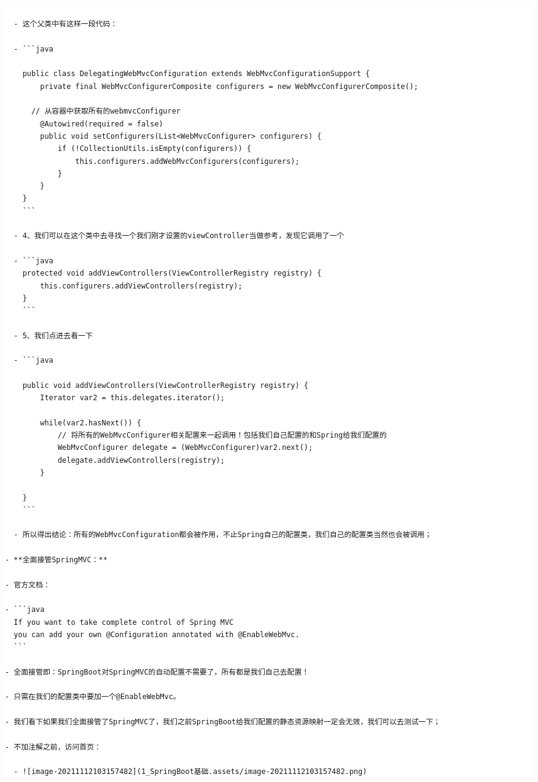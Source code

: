   ```

    - 这个父类中有这样一段代码：

    - ```java
      
      public class DelegatingWebMvcConfiguration extends WebMvcConfigurationSupport {
          private final WebMvcConfigurerComposite configurers = new WebMvcConfigurerComposite();
          
        // 从容器中获取所有的webmvcConfigurer
          @Autowired(required = false)
          public void setConfigurers(List<WebMvcConfigurer> configurers) {
              if (!CollectionUtils.isEmpty(configurers)) {
                  this.configurers.addWebMvcConfigurers(configurers);
              }
          }
      }
      ```

    - 4、我们可以在这个类中去寻找一个我们刚才设置的viewController当做参考，发现它调用了一个

    - ```java
      protected void addViewControllers(ViewControllerRegistry registry) {
          this.configurers.addViewControllers(registry);
      }
      ```

    - 5、我们点进去看一下

    - ```java
      
      public void addViewControllers(ViewControllerRegistry registry) {
          Iterator var2 = this.delegates.iterator();
      
          while(var2.hasNext()) {
              // 将所有的WebMvcConfigurer相关配置来一起调用！包括我们自己配置的和Spring给我们配置的
              WebMvcConfigurer delegate = (WebMvcConfigurer)var2.next();
              delegate.addViewControllers(registry);
          }
      
      }
      ```

    - 所以得出结论：所有的WebMvcConfiguration都会被作用，不止Spring自己的配置类，我们自己的配置类当然也会被调用；

- **全面接管SpringMVC：**

  - 官方文档：

  - ```java
    If you want to take complete control of Spring MVC
    you can add your own @Configuration annotated with @EnableWebMvc.
    ```

  - 全面接管即：SpringBoot对SpringMVC的自动配置不需要了，所有都是我们自己去配置！

  - 只需在我们的配置类中要加一个@EnableWebMvc。

  - 我们看下如果我们全面接管了SpringMVC了，我们之前SpringBoot给我们配置的静态资源映射一定会无效，我们可以去测试一下；

  - 不加注解之前，访问首页：

    - ![image-20211112103157482](1_SpringBoot基础.assets/image-20211112103157482.png)

  ```